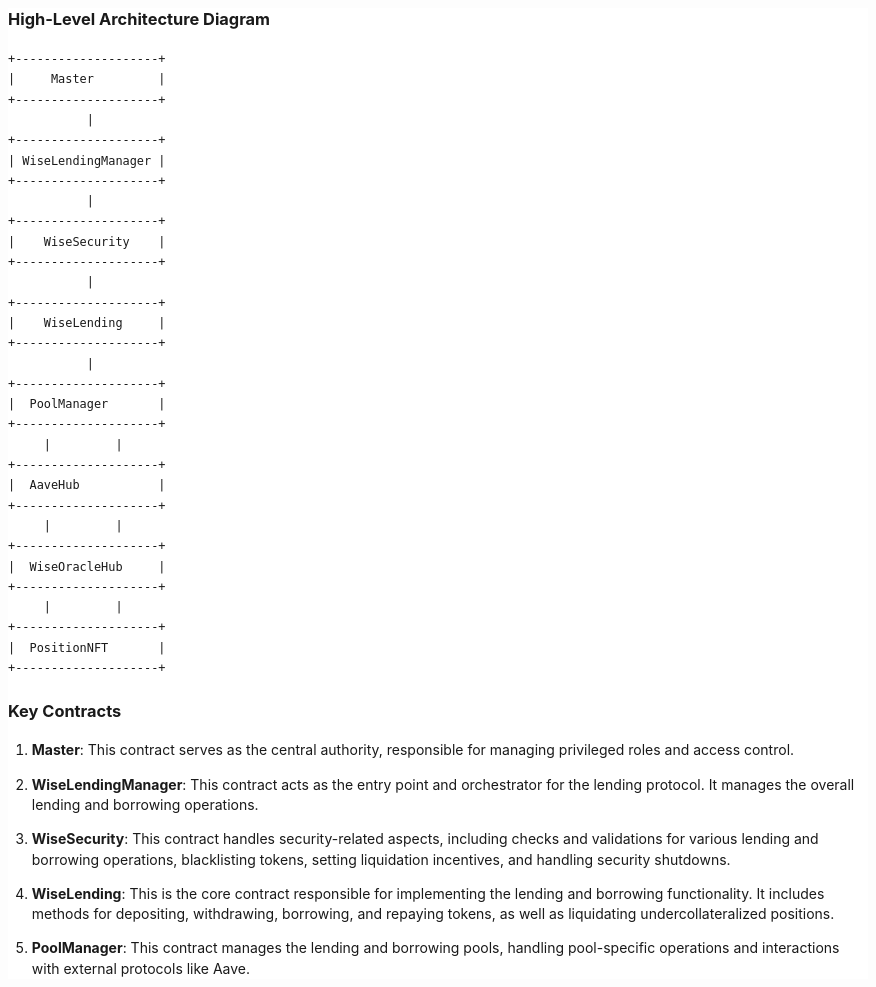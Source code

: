 ### High-Level Architecture Diagram

```
+--------------------+
|     Master         |
+--------------------+
           |
+--------------------+
| WiseLendingManager |
+--------------------+
           |
+--------------------+
|    WiseSecurity    |
+--------------------+
           |
+--------------------+
|    WiseLending     |
+--------------------+
           |
+--------------------+
|  PoolManager       |
+--------------------+
     |         |
+--------------------+
|  AaveHub           |
+--------------------+
     |         |
+--------------------+
|  WiseOracleHub     |
+--------------------+
     |         |
+--------------------+
|  PositionNFT       |
+--------------------+
```

### Key Contracts

1. **Master**: This contract serves as the central authority, responsible for managing privileged roles and access control.

2. **WiseLendingManager**: This contract acts as the entry point and orchestrator for the lending protocol. It manages the overall lending and borrowing operations.

3. **WiseSecurity**: This contract handles security-related aspects, including checks and validations for various lending and borrowing operations, blacklisting tokens, setting liquidation incentives, and handling security shutdowns.

4. **WiseLending**: This is the core contract responsible for implementing the lending and borrowing functionality. It includes methods for depositing, withdrawing, borrowing, and repaying tokens, as well as liquidating undercollateralized positions.

5. **PoolManager**: This contract manages the lending and borrowing pools, handling pool-specific operations and interactions with external protocols like Aave.
